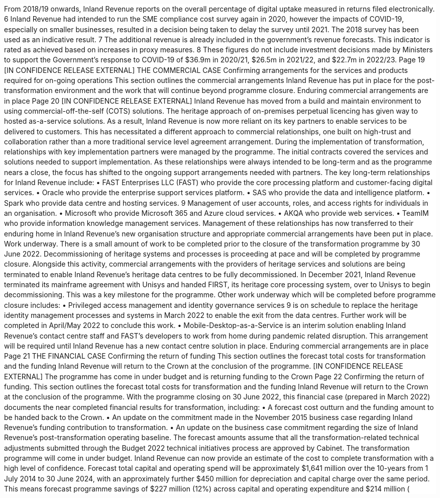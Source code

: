 From 2018/19 onwards, Inland Revenue reports on the overall percentage of digital uptake measured in returns filed electronically. 6 Inland Revenue had intended to run the SME compliance cost survey again in 2020, however the impacts of COVID-19, especially on smaller businesses, resulted in a decision being taken to delay the survey until 2021. The 2018 survey has been used as an indicative result. 7 The additional revenue is already included in the government’s revenue forecasts. This indicator is rated as achieved based on increases in proxy measures. 8 These figures do not include investment decisions made by Ministers to support the Government’s response to COVID-19 of $36.9m in 2020/21, $26.5m in 2021/22, and $22.7m in 2022/23. Page 19 \[IN CONFIDENCE RELEASE EXTERNAL\] THE COMMERCIAL CASE Confirming arrangements for the services and products required for on-going operations This section outlines the commercial arrangements Inland Revenue has put in place for the post-transformation environment and the work that will continue beyond programme closure. Enduring commercial arrangements are in place Page 20 \[IN CONFIDENCE RELEASE EXTERNAL\] Inland Revenue has moved from a build and maintain environment to using commercial-off-the-self (COTS) solutions. The heritage approach of on-premises perpetual licencing has given way to hosted as-a-service solutions. As a result, Inland Revenue is now more reliant on its key partners to enable services to be delivered to customers. This has necessitated a different approach to commercial relationships, one built on high-trust and collaboration rather than a more traditional service level agreement arrangement. During the implementation of transformation, relationships with key implementation partners were managed by the programme. The initial contracts covered the services and solutions needed to support implementation. As these relationships were always intended to be long-term and as the programme nears a close, the focus has shifted to the ongoing support arrangements needed with partners. The key long-term relationships for Inland Revenue include: • FAST Enterprises LLC (FAST) who provide the core processing platform and customer-facing digital services. • Oracle who provide the enterprise support services platform. • SAS who provide the data and intelligence platform. • Spark who provide data centre and hosting services. 9 Management of user accounts, roles, and access rights for individuals in an organisation. • Microsoft who provide Microsoft 365 and Azure cloud services. • AKQA who provide web services. • TeamIM who provide information knowledge management services. Management of these relationships has now transferred to their enduring home in Inland Revenue’s new organisation structure and appropriate commercial arrangements have been put in place. Work underway. There is a small amount of work to be completed prior to the closure of the transformation programme by 30 June 2022. Decommissioning of heritage systems and processes is proceeding at pace and will be completed by programme closure. Alongside this activity, commercial arrangements with the providers of heritage services and solutions are being terminated to enable Inland Revenue’s heritage data centres to be fully decommissioned. In December 2021, Inland Revenue terminated its mainframe agreement with Unisys and handed FIRST, its heritage core processing system, over to Unisys to begin decommissioning. This was a key milestone for the programme. Other work underway which will be completed before programme closure includes: • Privileged access management and identity governance services 9 is on schedule to replace the heritage identity management processes and systems in March 2022 to enable the exit from the data centres. Further work will be completed in April/May 2022 to conclude this work. • Mobile-Desktop-as-a-Service is an interim solution enabling Inland Revenue’s contact centre staff and FAST’s developers to work from home during pandemic related disruption. This arrangement will be required until Inland Revenue has a new contact centre solution in place. Enduring commercial arrangements are in place Page 21 THE FINANCIAL CASE Confirming the return of funding This section outlines the forecast total costs for transformation and the funding Inland Revenue will return to the Crown at the conclusion of the programme. \[IN CONFIDENCE RELEASE EXTERNAL\] The programme has come in under budget and is returning funding to the Crown Page 22 Confirming the return of funding. This section outlines the forecast total costs for transformation and the funding Inland Revenue will return to the Crown at the conclusion of the programme. With the programme closing on 30 June 2022, this financial case (prepared in March 2022) documents the near completed financial results for transformation, including: • A forecast cost outturn and the funding amount to be handed back to the Crown. • An update on the commitment made in the November 2015 business case regarding Inland Revenue’s funding contribution to transformation. • An update on the business case commitment regarding the size of Inland Revenue’s post-transformation operating baseline. The forecast amounts assume that all the transformation-related technical adjustments submitted through the Budget 2022 technical initiatives process are approved by Cabinet. The transformation programme will come in under budget. Inland Revenue can now provide an estimate of the cost to complete transformation with a high level of confidence. Forecast total capital and operating spend will be approximately $1,641 million over the 10-years from 1 July 2014 to 30 June 2024, with an approximately further $450 million for depreciation and capital charge over the same period. This means forecast programme savings of $227 million (12%) across capital and operating expenditure and $214 million (